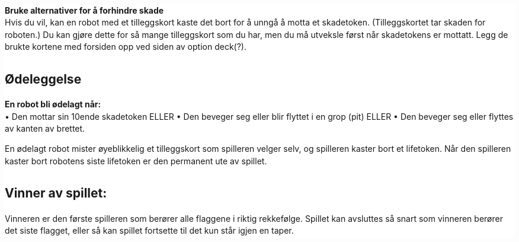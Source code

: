 **Bruke alternativer for å forhindre skade** \
Hvis du vil, kan en robot med et tilleggskort kaste det bort for å unngå å motta et skadetoken. (Tilleggskortet tar skaden for roboten.) Du kan gjøre dette for så mange tilleggskort som du har, men du må utveksle først når skadetokens er mottatt. 
Legg de brukte kortene med forsiden opp ved siden av option deck(?).

## Ødeleggelse 
**En robot bli ødelagt når:** \
•	Den mottar sin 10ende skadetoken 
  ELLER
•	Den beveger seg eller blir flyttet i en grop (pit)
  ELLER
•	Den beveger seg eller flyttes av kanten av brettet.

En ødelagt robot mister øyeblikkelig et tilleggskort som spilleren velger selv, og spilleren kaster bort et lifetoken. Når den spilleren kaster bort robotens siste lifetoken er den permanent ute av spillet.

## Vinner av spillet: 
Vinneren er den første spilleren som berører alle flaggene i riktig rekkefølge. Spillet kan avsluttes så snart som vinneren berører det siste flagget, eller så kan spillet fortsette til det kun står igjen en taper. 
